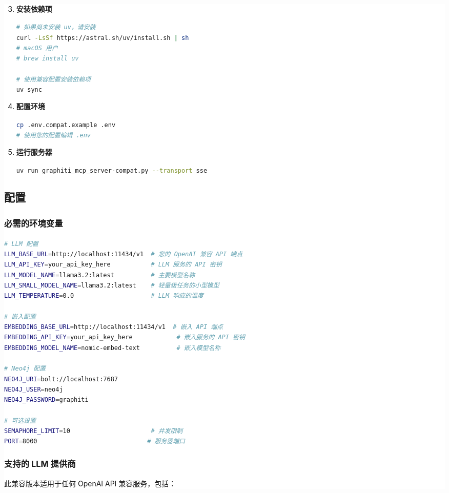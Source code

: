 3. **安装依赖项**

   ```bash
   # 如果尚未安装 uv，请安装
   curl -LsSf https://astral.sh/uv/install.sh | sh
   # macOS 用户
   # brew install uv

   # 使用兼容配置安装依赖项
   uv sync
   ```

4. **配置环境**

   ```bash
   cp .env.compat.example .env
   # 使用您的配置编辑 .env
   ```

5. **运行服务器**
   ```bash
   uv run graphiti_mcp_server-compat.py --transport sse
   ```

## 配置

### 必需的环境变量

```bash
# LLM 配置
LLM_BASE_URL=http://localhost:11434/v1  # 您的 OpenAI 兼容 API 端点
LLM_API_KEY=your_api_key_here           # LLM 服务的 API 密钥
LLM_MODEL_NAME=llama3.2:latest          # 主要模型名称
LLM_SMALL_MODEL_NAME=llama3.2:latest    # 轻量级任务的小型模型
LLM_TEMPERATURE=0.0                     # LLM 响应的温度

# 嵌入配置
EMBEDDING_BASE_URL=http://localhost:11434/v1  # 嵌入 API 端点
EMBEDDING_API_KEY=your_api_key_here            # 嵌入服务的 API 密钥
EMBEDDING_MODEL_NAME=nomic-embed-text          # 嵌入模型名称

# Neo4j 配置
NEO4J_URI=bolt://localhost:7687
NEO4J_USER=neo4j
NEO4J_PASSWORD=graphiti

# 可选设置
SEMAPHORE_LIMIT=10                      # 并发限制
PORT=8000                              # 服务器端口
```

### 支持的 LLM 提供商

此兼容版本适用于任何 OpenAI API 兼容服务，包括：
